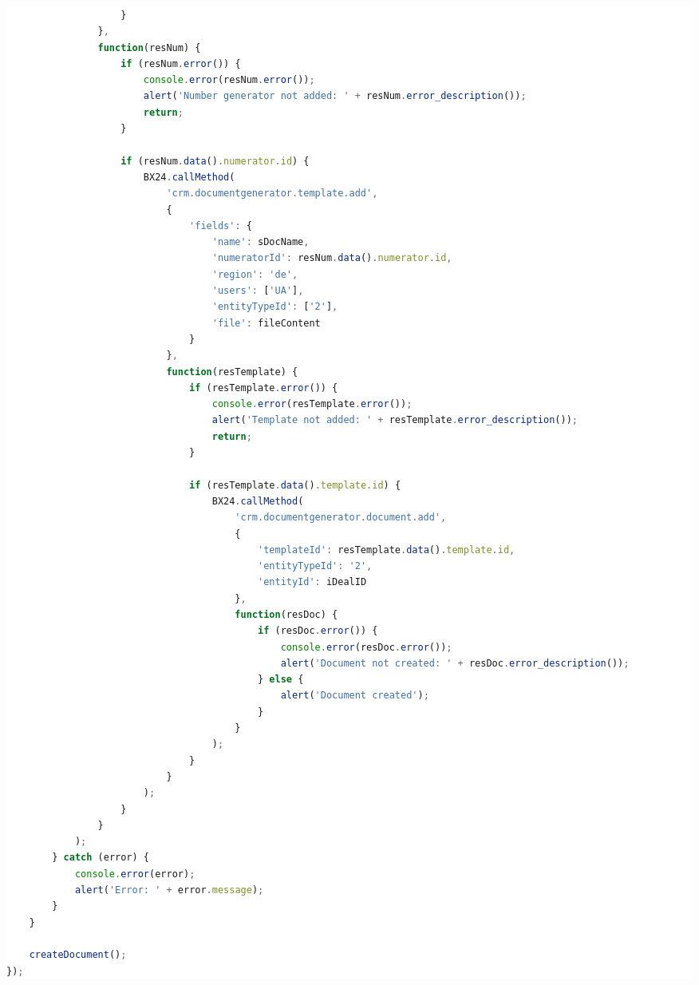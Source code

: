    ```javascript
                       }
                   },
                   function(resNum) {
                       if (resNum.error()) {
                           console.error(resNum.error());
                           alert('Number generator not added: ' + resNum.error_description());
                           return;
                       }
   
                       if (resNum.data().numerator.id) {
                           BX24.callMethod(
                               'crm.documentgenerator.template.add',
                               {
                                   'fields': {
                                       'name': sDocName,
                                       'numeratorId': resNum.data().numerator.id,
                                       'region': 'de',
                                       'users': ['UA'],
                                       'entityTypeId': ['2'],
                                       'file': fileContent
                                   }
                               },
                               function(resTemplate) {
                                   if (resTemplate.error()) {
                                       console.error(resTemplate.error());
                                       alert('Template not added: ' + resTemplate.error_description());
                                       return;
                                   }
   
                                   if (resTemplate.data().template.id) {
                                       BX24.callMethod(
                                           'crm.documentgenerator.document.add',
                                           {
                                               'templateId': resTemplate.data().template.id,
                                               'entityTypeId': '2',
                                               'entityId': iDealID
                                           },
                                           function(resDoc) {
                                               if (resDoc.error()) {
                                                   console.error(resDoc.error());
                                                   alert('Document not created: ' + resDoc.error_description());
                                               } else {
                                                   alert('Document created');
                                               }
                                           }
                                       );
                                   }
                               }
                           );
                       }
                   }
               );
           } catch (error) {
               console.error(error);
               alert('Error: ' + error.message);
           }
       }
   
       createDocument();
   });
   ```